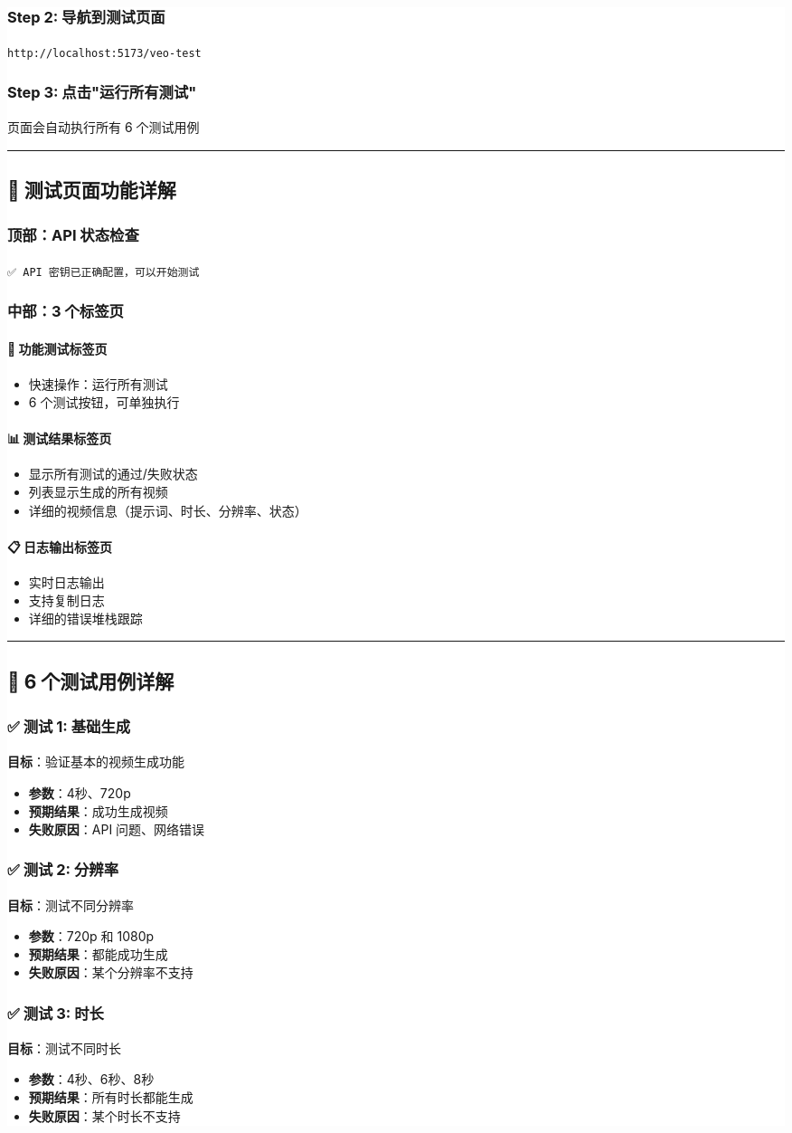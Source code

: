 ### Step 2: 导航到测试页面
```
http://localhost:5173/veo-test
```

### Step 3: 点击"运行所有测试"
页面会自动执行所有 6 个测试用例

---

## 🧪 测试页面功能详解

### 顶部：API 状态检查
```
✅ API 密钥已正确配置，可以开始测试
```

### 中部：3 个标签页

#### 📝 功能测试标签页
- 快速操作：运行所有测试
- 6 个测试按钮，可单独执行

#### 📊 测试结果标签页
- 显示所有测试的通过/失败状态
- 列表显示生成的所有视频
- 详细的视频信息（提示词、时长、分辨率、状态）

#### 📋 日志输出标签页
- 实时日志输出
- 支持复制日志
- 详细的错误堆栈跟踪

---

## 🎯 6 个测试用例详解

### ✅ 测试 1: 基础生成
**目标**：验证基本的视频生成功能
- **参数**：4秒、720p
- **预期结果**：成功生成视频
- **失败原因**：API 问题、网络错误

### ✅ 测试 2: 分辨率
**目标**：测试不同分辨率
- **参数**：720p 和 1080p
- **预期结果**：都能成功生成
- **失败原因**：某个分辨率不支持

### ✅ 测试 3: 时长
**目标**：测试不同时长
- **参数**：4秒、6秒、8秒
- **预期结果**：所有时长都能生成
- **失败原因**：某个时长不支持
